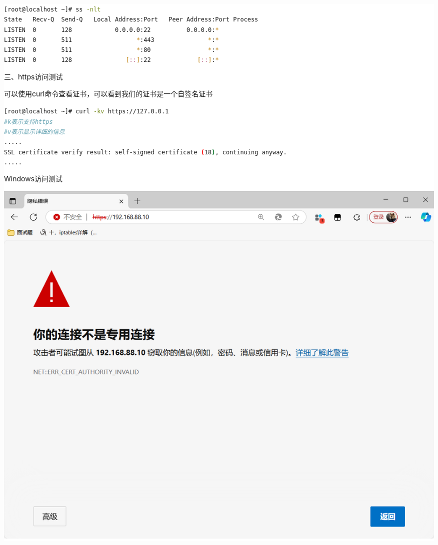 ```bash
[root@localhost ~]# ss -nlt
State   Recv-Q  Send-Q   Local Address:Port   Peer Address:Port Process
LISTEN  0       128            0.0.0.0:22          0.0.0.0:*
LISTEN  0       511                  *:443               *:*
LISTEN  0       511                  *:80                *:*
LISTEN  0       128               [::]:22             [::]:*
```

三、https访问测试

可以使用curl命令查看证书，可以看到我们的证书是一个自签名证书

```bash
[root@localhost ~]# curl -kv https://127.0.0.1
#k表示支持https
#v表示显示详细的信息
.....
SSL certificate verify result: self-signed certificate (18), continuing anyway.
.....
```

Windows访问测试

![image-20250118224232388](06.Apache/image-20250118224232388.png)
